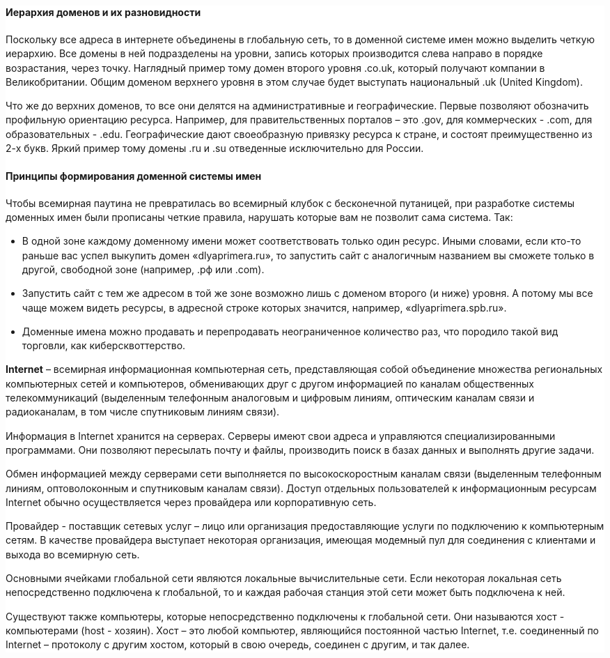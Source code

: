 #### Иерархия доменов и их разновидности

Поскольку все адреса в интернете объединены в глобальную сеть, то в доменной системе имен можно выделить четкую иерархию. Все домены в ней подразделены на уровни, запись которых производится слева направо в порядке возрастания, через точку. Наглядный пример тому домен второго уровня .co.uk, который получают компании в Великобритании. Общим доменом верхнего уровня в этом случае будет выступать национальный .uk (United Kingdom).

Что же до верхних доменов, то все они делятся на административные и географические. Первые позволяют обозначить профильную ориентацию ресурса. Например, для правительственных порталов – это .gov, для коммерческих - .com, для образовательных - .edu. Географические дают своеобразную привязку ресурса к стране, и состоят преимущественно из 2-х букв. Яркий пример тому домены .ru и .su отведенные исключительно для России.

#### Принципы формирования доменной системы имен

Чтобы всемирная паутина не превратилась во всемирный клубок с бесконечной путаницей, при разработке системы доменных имен были прописаны четкие правила, нарушать которые вам не позволит сама система. Так:

- В одной зоне каждому доменному имени может соответствовать только один ресурс. Иными словами, если кто-то раньше вас успел выкупить домен «dlyaprimera.ru», то запустить сайт с аналогичным названием вы сможете только в другой, свободной зоне (например, .рф или .com).

- Запустить сайт с тем же адресом в той же зоне возможно лишь с доменом второго (и ниже) уровня. А потому мы все чаще можем видеть ресурсы, в адресной строке которых значится, например, «dlyaprimera.spb.ru».

- Доменные имена можно продавать и перепродавать неограниченное количество раз, что породило такой вид торговли, как киберсквоттерство.

**Internet** – всемирная информационная компьютерная сеть, представляющая собой объединение множества региональных компьютерных сетей и компьютеров, обменивающих друг с другом информацией по каналам общественных телекоммуникаций (выделенным телефонным аналоговым и цифровым линиям, оптическим каналам связи и радиоканалам, в том числе спутниковым линиям связи).

Информация в Internet хранится на серверах. Серверы имеют свои адреса и управляются специализированными программами. Они позволяют пересылать почту и файлы, производить поиск в базах данных и выполнять другие задачи.

Обмен информацией между серверами сети выполняется по высокоскоростным каналам связи (выделенным телефонным линиям, оптоволоконным и спутниковым каналам связи). Доступ отдельных пользователей к информационным ресурсам Internet обычно осуществляется через провайдера или корпоративную сеть.

Провайдер - поставщик сетевых услуг – лицо или организация предоставляющие услуги по подключению к компьютерным сетям. В качестве провайдера выступает некоторая организация, имеющая модемный пул для соединения с клиентами и выхода во всемирную сеть.

Основными ячейками глобальной сети являются локальные вычислительные сети. Если некоторая локальная сеть непосредственно подключена к глобальной, то и каждая рабочая станция этой сети может быть подключена к ней.

Существуют также компьютеры, которые непосредственно подключены к глобальной сети. Они называются хост - компьютерами (host - хозяин). Хост – это любой компьютер, являющийся постоянной частью Internet, т.е. соединенный по Internet – протоколу с другим хостом, который в свою очередь, соединен с другим, и так далее.
